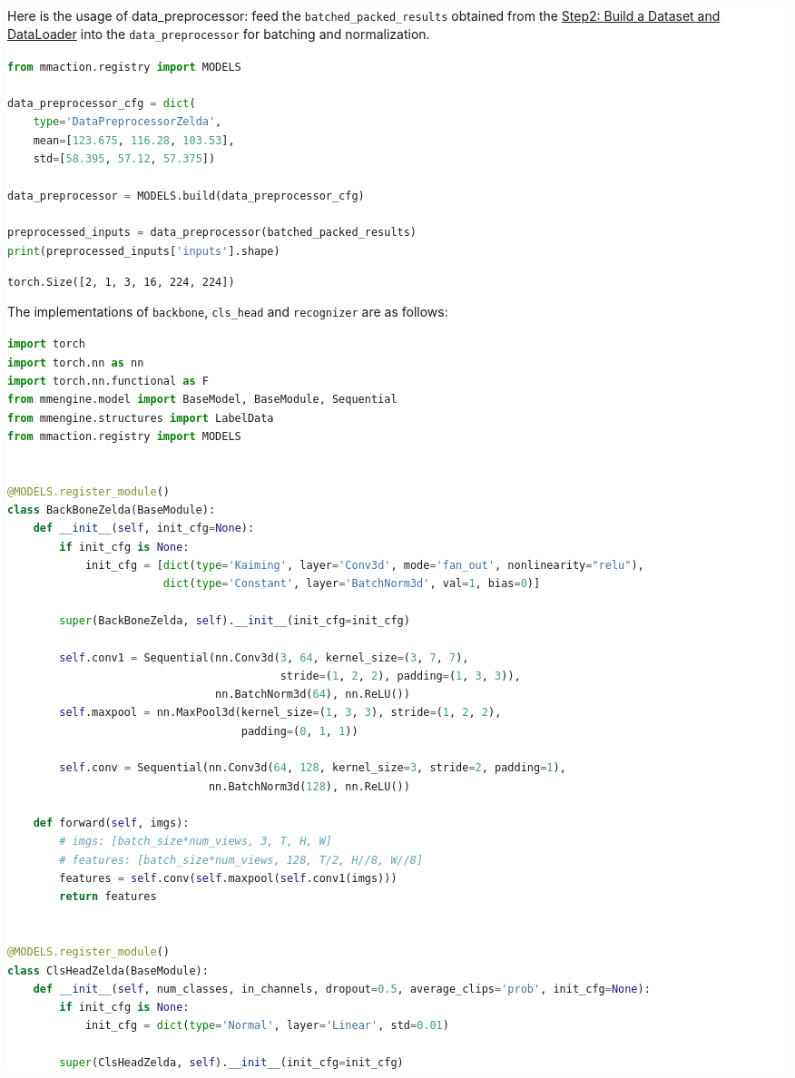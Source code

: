 Here is the usage of data_preprocessor: feed the `batched_packed_results` obtained from the [Step2: Build a Dataset and DataLoader](#step2-build-a-dataset-and-dataloader) into the `data_preprocessor` for batching and normalization.

```python
from mmaction.registry import MODELS

data_preprocessor_cfg = dict(
    type='DataPreprocessorZelda',
    mean=[123.675, 116.28, 103.53],
    std=[58.395, 57.12, 57.375])

data_preprocessor = MODELS.build(data_preprocessor_cfg)

preprocessed_inputs = data_preprocessor(batched_packed_results)
print(preprocessed_inputs['inputs'].shape)
```

```
torch.Size([2, 1, 3, 16, 224, 224])
```

The implementations of `backbone`, `cls_head` and `recognizer` are as follows:

```python
import torch
import torch.nn as nn
import torch.nn.functional as F
from mmengine.model import BaseModel, BaseModule, Sequential
from mmengine.structures import LabelData
from mmaction.registry import MODELS


@MODELS.register_module()
class BackBoneZelda(BaseModule):
    def __init__(self, init_cfg=None):
        if init_cfg is None:
            init_cfg = [dict(type='Kaiming', layer='Conv3d', mode='fan_out', nonlinearity="relu"),
                        dict(type='Constant', layer='BatchNorm3d', val=1, bias=0)]

        super(BackBoneZelda, self).__init__(init_cfg=init_cfg)

        self.conv1 = Sequential(nn.Conv3d(3, 64, kernel_size=(3, 7, 7),
                                          stride=(1, 2, 2), padding=(1, 3, 3)),
                                nn.BatchNorm3d(64), nn.ReLU())
        self.maxpool = nn.MaxPool3d(kernel_size=(1, 3, 3), stride=(1, 2, 2),
                                    padding=(0, 1, 1))

        self.conv = Sequential(nn.Conv3d(64, 128, kernel_size=3, stride=2, padding=1),
                               nn.BatchNorm3d(128), nn.ReLU())

    def forward(self, imgs):
        # imgs: [batch_size*num_views, 3, T, H, W]
        # features: [batch_size*num_views, 128, T/2, H//8, W//8]
        features = self.conv(self.maxpool(self.conv1(imgs)))
        return features


@MODELS.register_module()
class ClsHeadZelda(BaseModule):
    def __init__(self, num_classes, in_channels, dropout=0.5, average_clips='prob', init_cfg=None):
        if init_cfg is None:
            init_cfg = dict(type='Normal', layer='Linear', std=0.01)

        super(ClsHeadZelda, self).__init__(init_cfg=init_cfg)

```